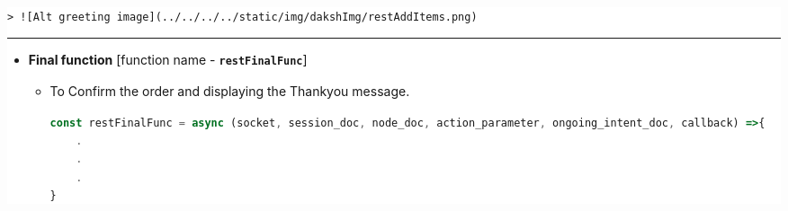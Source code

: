     > ![Alt greeting image](../../../../static/img/dakshImg/restAddItems.png) 

--------------


* **Final function** [function name - **```restFinalFunc```**]

  * To Confirm the order and displaying the Thankyou message.

    ```javascript
    const restFinalFunc = async (socket, session_doc, node_doc, action_parameter, ongoing_intent_doc, callback) =>{
        .
        .
        .
    }
    ``` 

